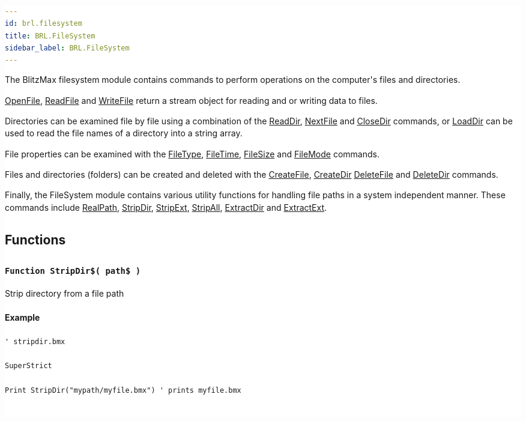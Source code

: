 ```yaml
---
id: brl.filesystem
title: BRL.FileSystem
sidebar_label: BRL.FileSystem
---
```




The BlitzMax filesystem module contains commands to perform operations on the computer's
files and directories.

[OpenFile](../../brl/brl.filesystem/#function-openfile-tstream-url-object-readable-int-true-writeable-int-true), [ReadFile](../../brl/brl.filesystem/#function-readfile-tstream-url-object) and [WriteFile](../../brl/brl.filesystem/#function-writefile-tstream-url-object) return a stream object for reading and or writing data
to files.

Directories can be examined file by file using a combination of the
[ReadDir](../../brl/brl.filesystem/#function-readdir-byte-ptr-path), [NextFile](../../brl/brl.filesystem/#function-nextfile-dir-byte-ptr) and [CloseDir](../../brl/brl.filesystem/#function-closedir-dir-byte-ptr) commands, or [LoadDir](../../brl/brl.filesystem/#function-loaddir-dir-skip-dots-int-true) can be used to read the file names
of a directory into a string array.

File properties can be examined with the [FileType](../../brl/brl.filesystem/#function-filetype-int-path), [FileTime](../../brl/brl.filesystem/#function-filetime-int-path-timetype-int-filetime-modified), [FileSize](../../brl/brl.filesystem/#function-filesize-long-path) and [FileMode](../../brl/brl.filesystem/#function-filemode-int-path) commands.

Files and directories (folders) can be created and deleted with the [CreateFile](../../brl/brl.filesystem/#function-createfile-int-path), [CreateDir](../../brl/brl.filesystem/#function-createdir-int-path-recurse-int-false)
[DeleteFile](../../brl/brl.filesystem/#function-deletefile-int-path) and [DeleteDir](../../brl/brl.filesystem/#function-deletedir-int-path-recurse-int-false) commands.

Finally, the FileSystem module contains various utility functions for handling file paths
in a system independent manner. These commands include [RealPath](../../brl/brl.filesystem/#function-realpath-path), [StripDir](../../brl/brl.filesystem/#function-stripdir-path), [StripExt](../../brl/brl.filesystem/#function-stripext-path),
[StripAll](../../brl/brl.filesystem/#function-stripall-path), [ExtractDir](../../brl/brl.filesystem/#function-extractdir-path) and [ExtractExt](../../brl/brl.filesystem/#function-extractext-path).


## Functions

### `Function StripDir$( path$ )`

Strip directory from a file path

#### Example
```blitzmax
' stripdir.bmx

SuperStrict

Print StripDir("mypath/myfile.bmx")	' prints myfile.bmx
```
<br/>
